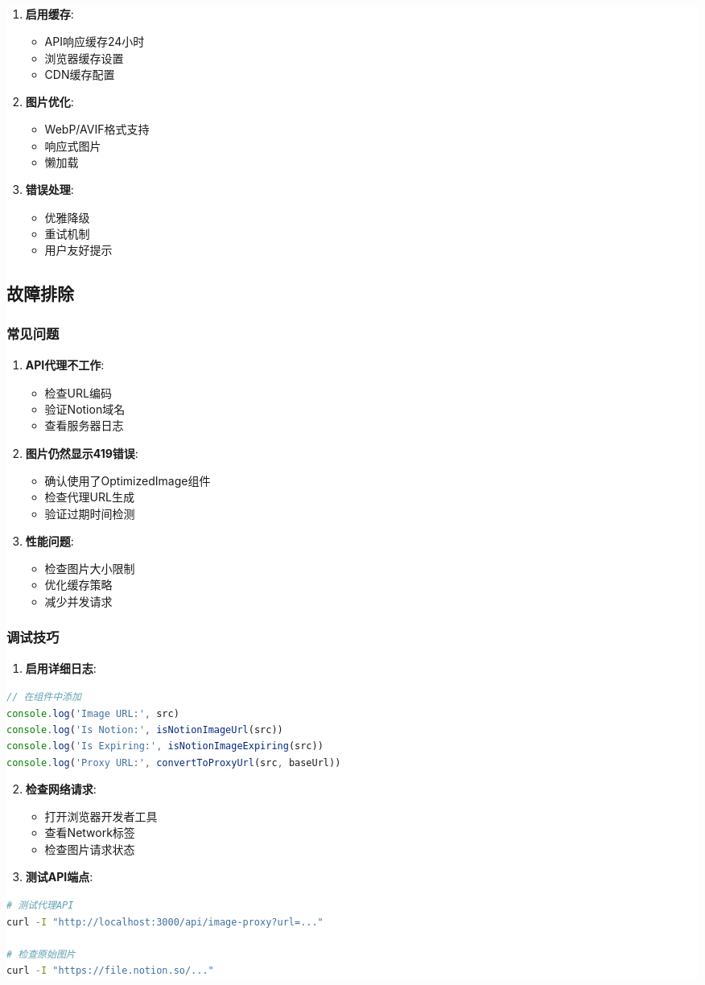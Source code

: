 1. **启用缓存**:
   - API响应缓存24小时
   - 浏览器缓存设置
   - CDN缓存配置

2. **图片优化**:
   - WebP/AVIF格式支持
   - 响应式图片
   - 懒加载

3. **错误处理**:
   - 优雅降级
   - 重试机制
   - 用户友好提示

## 故障排除

### 常见问题

1. **API代理不工作**:
   - 检查URL编码
   - 验证Notion域名
   - 查看服务器日志

2. **图片仍然显示419错误**:
   - 确认使用了OptimizedImage组件
   - 检查代理URL生成
   - 验证过期时间检测

3. **性能问题**:
   - 检查图片大小限制
   - 优化缓存策略
   - 减少并发请求

### 调试技巧

1. **启用详细日志**:
```javascript
// 在组件中添加
console.log('Image URL:', src)
console.log('Is Notion:', isNotionImageUrl(src))
console.log('Is Expiring:', isNotionImageExpiring(src))
console.log('Proxy URL:', convertToProxyUrl(src, baseUrl))
```

2. **检查网络请求**:
   - 打开浏览器开发者工具
   - 查看Network标签
   - 检查图片请求状态

3. **测试API端点**:
```bash
# 测试代理API
curl -I "http://localhost:3000/api/image-proxy?url=..."

# 检查原始图片
curl -I "https://file.notion.so/..."
```
